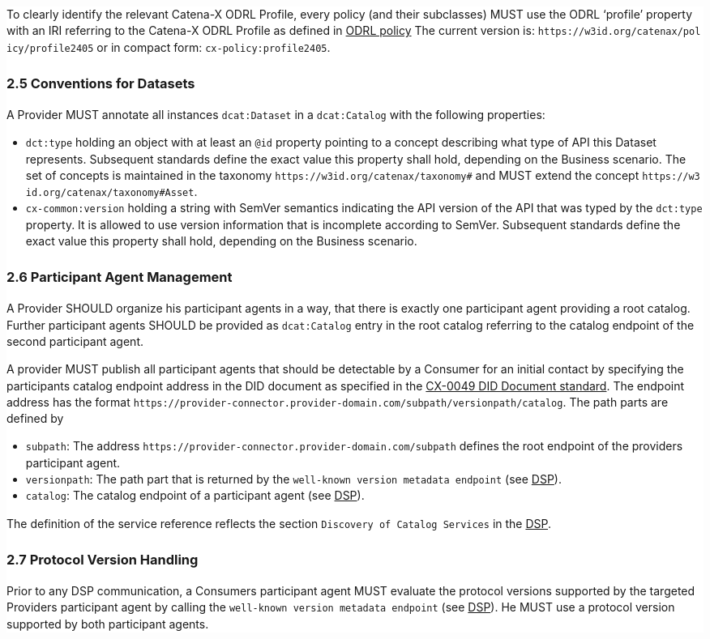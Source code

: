 To clearly identify the relevant Catena-X ODRL Profile, every policy (and their subclasses) MUST use the ODRL ‘profile’
property with an IRI referring to the Catena-X ODRL Profile as defined
in [ODRL policy](https://www.w3.org/TR/odrl-model/#policy) The current version
is: `https://w3id.org/catenax/policy/profile2405` or in compact form: `cx-policy:profile2405`.

### 2.5 Conventions for Datasets

A Provider MUST annotate all instances `dcat:Dataset` in a `dcat:Catalog` with the following properties:

- `dct:type` holding an object with at least an `@id` property pointing to a concept describing what type of API this
  Dataset represents. Subsequent standards define the exact value this property shall hold, depending on the Business
  scenario. The set of concepts is maintained in the taxonomy `https://w3id.org/catenax/taxonomy#` and MUST extend the
  concept `https://w3id.org/catenax/taxonomy#Asset`.
- `cx-common:version` holding a string with SemVer semantics indicating the API version of the API that was typed by
  the `dct:type` property. It is allowed to use version information that is incomplete according to SemVer.
  Subsequent standards define the exact value this property shall hold, depending on the Business scenario.

### 2.6 Participant Agent Management

A Provider SHOULD organize his participant agents in a way, that there is exactly one participant agent providing a
root catalog. Further participant agents SHOULD be provided as `dcat:Catalog` entry in the root catalog referring to
the catalog endpoint of the second participant agent.

A provider MUST publish all participant agents that should be detectable by a Consumer for an initial contact by
specifying the participants catalog endpoint address in the DID document as specified in the
[CX-0049 DID Document standard](#did-document). The endpoint address has the format
`https://provider-connector.provider-domain.com/subpath/versionpath/catalog`. The path parts are defined by

- `subpath`: The address `https://provider-connector.provider-domain.com/subpath` defines the root endpoint of the
  providers participant agent.
- `versionpath`: The path part that is returned by the `well-known version metadata endpoint` (see
  [DSP](#dataspace-protocol)).
- `catalog`: The catalog endpoint of a participant agent (see [DSP](#dataspace-protocol)).

The definition of the service reference reflects the section `Discovery of Catalog Services` in the
[DSP](#dataspace-protocol).

### 2.7 Protocol Version Handling

Prior to any DSP communication, a Consumers participant agent MUST evaluate the protocol versions supported by
the targeted Providers participant agent by calling the `well-known version metadata endpoint` (see
[DSP](#dataspace-protocol)). He MUST use a protocol version supported by both participant agents.
